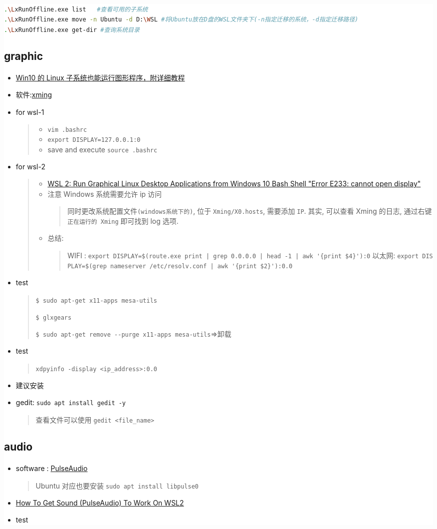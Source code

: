 ```bash
.\LxRunOffline.exe list   #查看可用的子系统
.\LxRunOffline.exe move -n Ubuntu -d D:\WSL #将Ubuntu放在D盘的WSL文件夹下(-n指定迁移的系统，-d指定迁移路径)
.\LxRunOffline.exe get-dir #查询系统目录
```

## graphic

- [Win10 的 Linux 子系统也能运行图形程序，附详细教程](https://zhuanlan.zhihu.com/p/33312052)
- 软件:[xming](https://sourceforge.net/projects/xming/)

- for wsl-1

  > - `vim .bashrc`
  > - `export DISPLAY=127.0.0.1:0`
  > - save and execute `source .bashrc`

- for wsl-2

  > - [WSL 2: Run Graphical Linux Desktop Applications from Windows 10 Bash Shell "Error E233: cannot open display"](https://stackoverflow.com/questions/61860208/wsl-2-run-graphical-linux-desktop-applications-from-windows-10-bash-shell-erro)
  > - 注意 Windows 系统需要允许 ip 访问
  >   > 同时更改系统配置文件`(windows系统下的)`, 位于 `Xming/X0.hosts`, 需要添加 `IP`.
  >   > 其实, 可以查看 Xming 的日志, 通过右键`正在运行的 Xming` 即可找到 log 选项.
  > - 总结:
  >   > WIFI : `export DISPLAY=$(route.exe print | grep 0.0.0.0 | head -1 | awk '{print $4}'):0`
  >   > 以太网: `export DISPLAY=$(grep nameserver /etc/resolv.conf | awk '{print $2}'):0.0`

- test

  > `$ sudo apt-get x11-apps mesa-utils`
  >
  > `$ glxgears`
  >
  > `$ sudo apt-get remove --purge x11-apps mesa-utils`=>卸载

- test

  > `xdpyinfo -display <ip_address>:0.0`

- 建议安装

- gedit: `sudo apt install gedit -y`
  > 查看文件可以使用 `gedit <file_name>`

## audio

- software : [PulseAudio](https://www.freedesktop.org/wiki/Software/PulseAudio/Ports/Windows/Support/)
  > Ubuntu 对应也要安装 `sudo apt install libpulse0`
- [How To Get Sound (PulseAudio) To Work On WSL2](https://www.linuxuprising.com/2021/03/how-to-get-sound-pulseaudio-to-work-on.html)

- test
